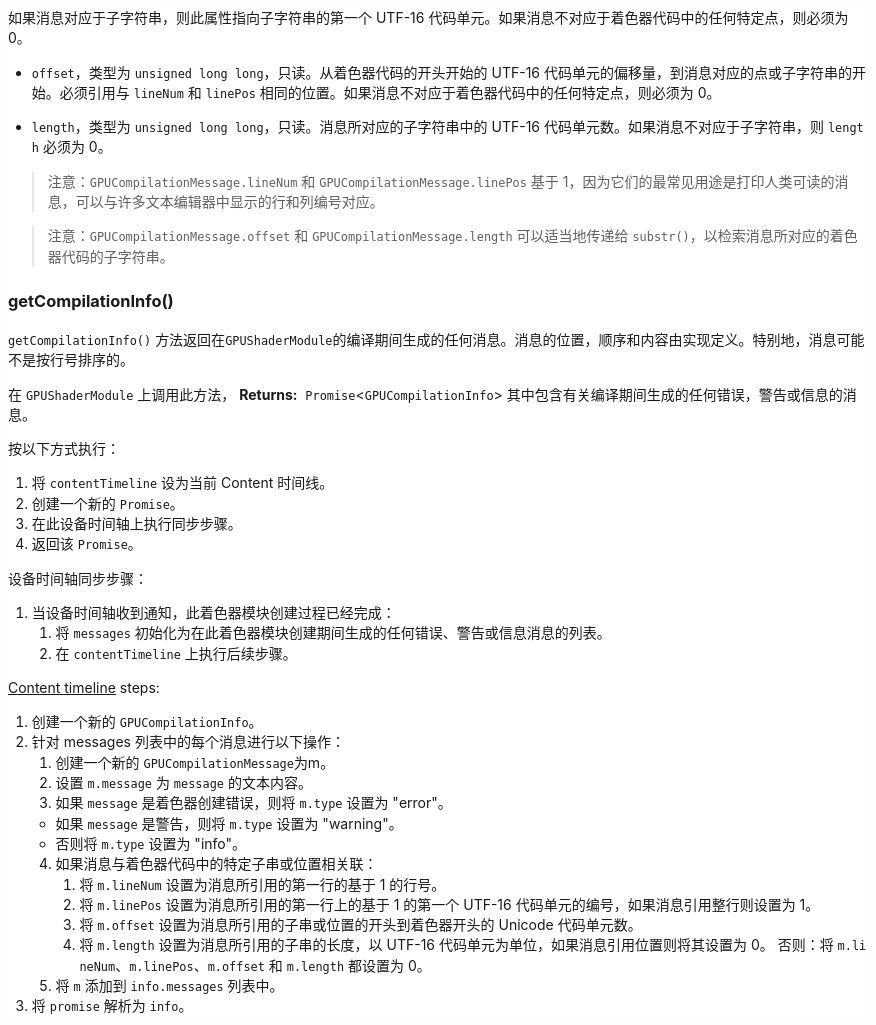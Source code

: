 如果消息对应于子字符串，则此属性指向子字符串的第一个 UTF-16 代码单元。如果消息不对应于着色器代码中的任何特定点，则必须为 0。

- `offset`，类型为 `unsigned long long`，只读。从着色器代码的开头开始的 UTF-16 代码单元的偏移量，到消息对应的点或子字符串的开始。必须引用与 `lineNum` 和 `linePos` 相同的位置。如果消息不对应于着色器代码中的任何特定点，则必须为 0。

- `length`，类型为 `unsigned long long`，只读。消息所对应的子字符串中的 UTF-16 代码单元数。如果消息不对应于子字符串，则 `length` 必须为 0。

> 注意：`GPUCompilationMessage.lineNum` 和 `GPUCompilationMessage.linePos` 基于 1，因为它们的最常见用途是打印人类可读的消息，可以与许多文本编辑器中显示的行和列编号对应。

> 注意：`GPUCompilationMessage.offset` 和 `GPUCompilationMessage.length` 可以适当地传递给 `substr()`，以检索消息所对应的着色器代码的子字符串。

### getCompilationInfo()

`getCompilationInfo()` 方法返回在`GPUShaderModule`的编译期间生成的任何消息。消息的位置，顺序和内容由实现定义。特别地，消息可能不是按行号排序的。

在 `GPUShaderModule` 上调用此方法，
**Returns:**  `Promise`<`GPUCompilationInfo`>
其中包含有关编译期间生成的任何错误，警告或信息的消息。

按以下方式执行：

1. 将 `contentTimeline` 设为当前 Content 时间线。
2. 创建一个新的 `Promise`。
3. 在此设备时间轴上执行同步步骤。
4. 返回该 `Promise`。

设备时间轴同步步骤：
1. 当设备时间轴收到通知，此着色器模块创建过程已经完成：
    1. 将 `messages` 初始化为在此着色器模块创建期间生成的任何错误、警告或信息消息的列表。
    2. 在 `contentTimeline` 上执行后续步骤。
  
[Content timeline](https://www.w3.org/TR/2023/WD-webgpu-20230425/#content-timeline) steps:

1. 创建一个新的 `GPUCompilationInfo`。
2. 针对 messages 列表中的每个消息进行以下操作：
   1. 创建一个新的 `GPUCompilationMessage`为m。
   2. 设置 `m.message` 为 `message` 的文本内容。
   3. 如果 `message` 是着色器创建错误，则将 `m.type` 设置为 "error"。
     - 如果 `message` 是警告，则将 `m.type` 设置为 "warning"。
     - 否则将 `m.type` 设置为 "info"。
   4. 如果消息与着色器代码中的特定子串或位置相关联：
      1. 将 `m.lineNum` 设置为消息所引用的第一行的基于 1 的行号。
      2. 将 `m.linePos` 设置为消息所引用的第一行上的基于 1 的第一个 UTF-16 代码单元的编号，如果消息引用整行则设置为 1。
      3. 将 `m.offset` 设置为消息所引用的子串或位置的开头到着色器开头的 Unicode 代码单元数。
      4. 将 `m.length` 设置为消息所引用的子串的长度，以 UTF-16 代码单元为单位，如果消息引用位置则将其设置为 0。
      否则：将 `m.lineNum`、`m.linePos`、`m.offset` 和 `m.length` 都设置为 0。
   5. 将 `m` 添加到 `info.messages` 列表中。
3. 将 `promise` 解析为 `info`。
